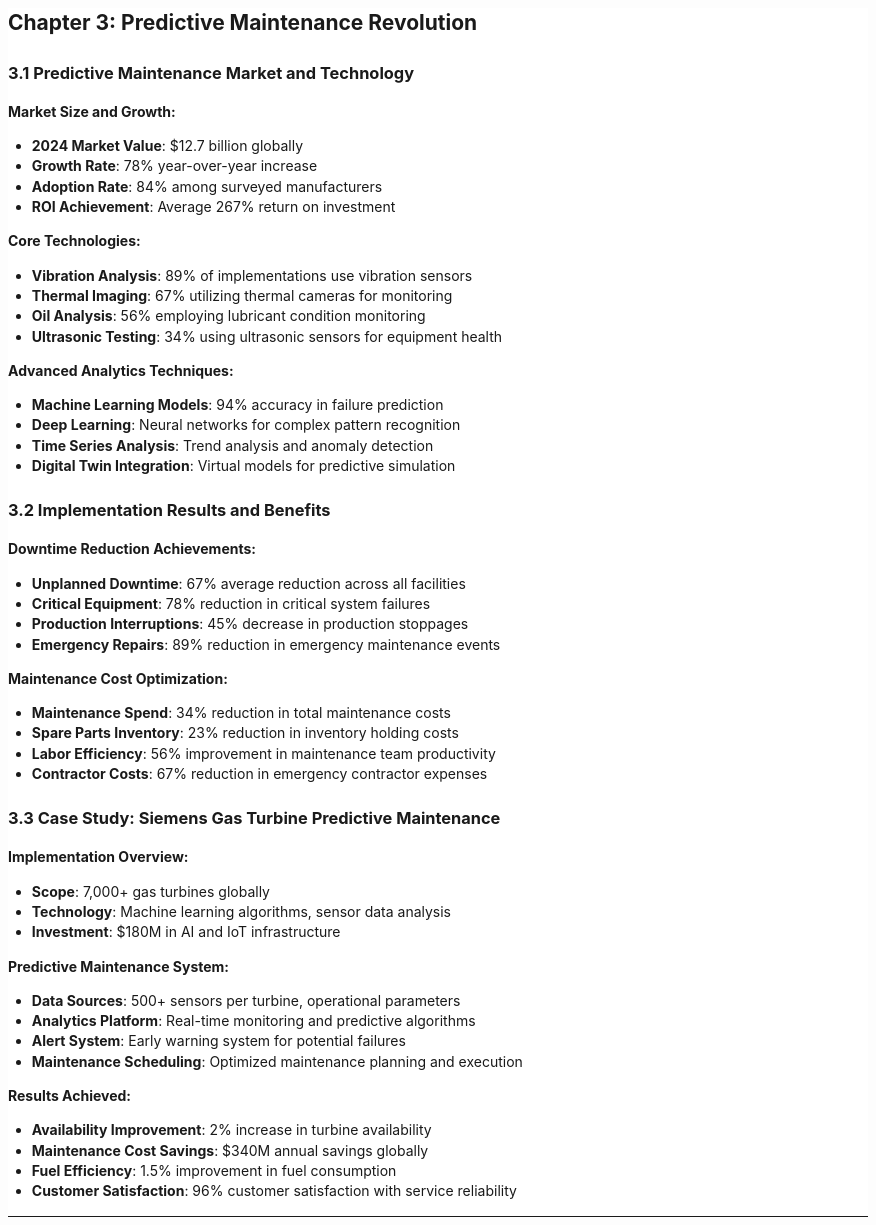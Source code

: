 
## Chapter 3: Predictive Maintenance Revolution

### 3.1 Predictive Maintenance Market and Technology

**Market Size and Growth:**
- **2024 Market Value**: $12.7 billion globally
- **Growth Rate**: 78% year-over-year increase
- **Adoption Rate**: 84% among surveyed manufacturers
- **ROI Achievement**: Average 267% return on investment

**Core Technologies:**
- **Vibration Analysis**: 89% of implementations use vibration sensors
- **Thermal Imaging**: 67% utilizing thermal cameras for monitoring
- **Oil Analysis**: 56% employing lubricant condition monitoring
- **Ultrasonic Testing**: 34% using ultrasonic sensors for equipment health

**Advanced Analytics Techniques:**
- **Machine Learning Models**: 94% accuracy in failure prediction
- **Deep Learning**: Neural networks for complex pattern recognition
- **Time Series Analysis**: Trend analysis and anomaly detection
- **Digital Twin Integration**: Virtual models for predictive simulation

### 3.2 Implementation Results and Benefits

**Downtime Reduction Achievements:**
- **Unplanned Downtime**: 67% average reduction across all facilities
- **Critical Equipment**: 78% reduction in critical system failures
- **Production Interruptions**: 45% decrease in production stoppages
- **Emergency Repairs**: 89% reduction in emergency maintenance events

**Maintenance Cost Optimization:**
- **Maintenance Spend**: 34% reduction in total maintenance costs
- **Spare Parts Inventory**: 23% reduction in inventory holding costs
- **Labor Efficiency**: 56% improvement in maintenance team productivity
- **Contractor Costs**: 67% reduction in emergency contractor expenses

### 3.3 Case Study: Siemens Gas Turbine Predictive Maintenance

**Implementation Overview:**
- **Scope**: 7,000+ gas turbines globally
- **Technology**: Machine learning algorithms, sensor data analysis
- **Investment**: $180M in AI and IoT infrastructure

**Predictive Maintenance System:**
- **Data Sources**: 500+ sensors per turbine, operational parameters
- **Analytics Platform**: Real-time monitoring and predictive algorithms
- **Alert System**: Early warning system for potential failures
- **Maintenance Scheduling**: Optimized maintenance planning and execution

**Results Achieved:**
- **Availability Improvement**: 2% increase in turbine availability
- **Maintenance Cost Savings**: $340M annual savings globally
- **Fuel Efficiency**: 1.5% improvement in fuel consumption
- **Customer Satisfaction**: 96% customer satisfaction with service reliability

---